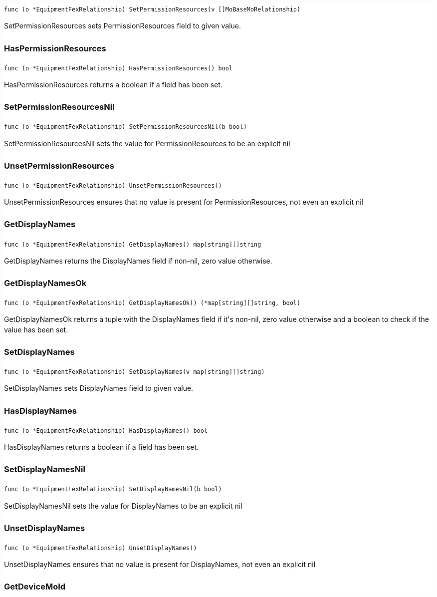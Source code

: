 `func (o *EquipmentFexRelationship) SetPermissionResources(v []MoBaseMoRelationship)`

SetPermissionResources sets PermissionResources field to given value.

### HasPermissionResources

`func (o *EquipmentFexRelationship) HasPermissionResources() bool`

HasPermissionResources returns a boolean if a field has been set.

### SetPermissionResourcesNil

`func (o *EquipmentFexRelationship) SetPermissionResourcesNil(b bool)`

 SetPermissionResourcesNil sets the value for PermissionResources to be an explicit nil

### UnsetPermissionResources
`func (o *EquipmentFexRelationship) UnsetPermissionResources()`

UnsetPermissionResources ensures that no value is present for PermissionResources, not even an explicit nil
### GetDisplayNames

`func (o *EquipmentFexRelationship) GetDisplayNames() map[string][]string`

GetDisplayNames returns the DisplayNames field if non-nil, zero value otherwise.

### GetDisplayNamesOk

`func (o *EquipmentFexRelationship) GetDisplayNamesOk() (*map[string][]string, bool)`

GetDisplayNamesOk returns a tuple with the DisplayNames field if it's non-nil, zero value otherwise
and a boolean to check if the value has been set.

### SetDisplayNames

`func (o *EquipmentFexRelationship) SetDisplayNames(v map[string][]string)`

SetDisplayNames sets DisplayNames field to given value.

### HasDisplayNames

`func (o *EquipmentFexRelationship) HasDisplayNames() bool`

HasDisplayNames returns a boolean if a field has been set.

### SetDisplayNamesNil

`func (o *EquipmentFexRelationship) SetDisplayNamesNil(b bool)`

 SetDisplayNamesNil sets the value for DisplayNames to be an explicit nil

### UnsetDisplayNames
`func (o *EquipmentFexRelationship) UnsetDisplayNames()`

UnsetDisplayNames ensures that no value is present for DisplayNames, not even an explicit nil
### GetDeviceMoId
